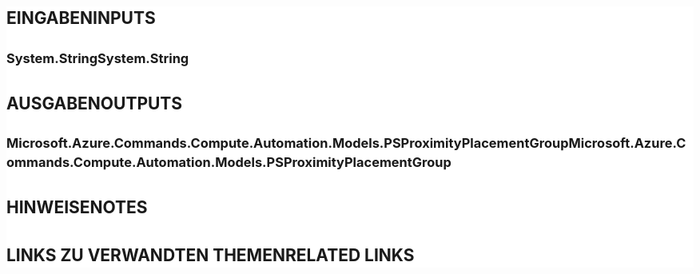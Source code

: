 ## <span data-ttu-id="94656-137">EINGABEN</span><span class="sxs-lookup"><span data-stu-id="94656-137">INPUTS</span></span>

### <span data-ttu-id="94656-138">System.String</span><span class="sxs-lookup"><span data-stu-id="94656-138">System.String</span></span>

## <span data-ttu-id="94656-139">AUSGABEN</span><span class="sxs-lookup"><span data-stu-id="94656-139">OUTPUTS</span></span>

### <span data-ttu-id="94656-140">Microsoft.Azure.Commands.Compute.Automation.Models.PSProximityPlacementGroup</span><span class="sxs-lookup"><span data-stu-id="94656-140">Microsoft.Azure.Commands.Compute.Automation.Models.PSProximityPlacementGroup</span></span>

## <span data-ttu-id="94656-141">HINWEISE</span><span class="sxs-lookup"><span data-stu-id="94656-141">NOTES</span></span>

## <span data-ttu-id="94656-142">LINKS ZU VERWANDTEN THEMEN</span><span class="sxs-lookup"><span data-stu-id="94656-142">RELATED LINKS</span></span>
